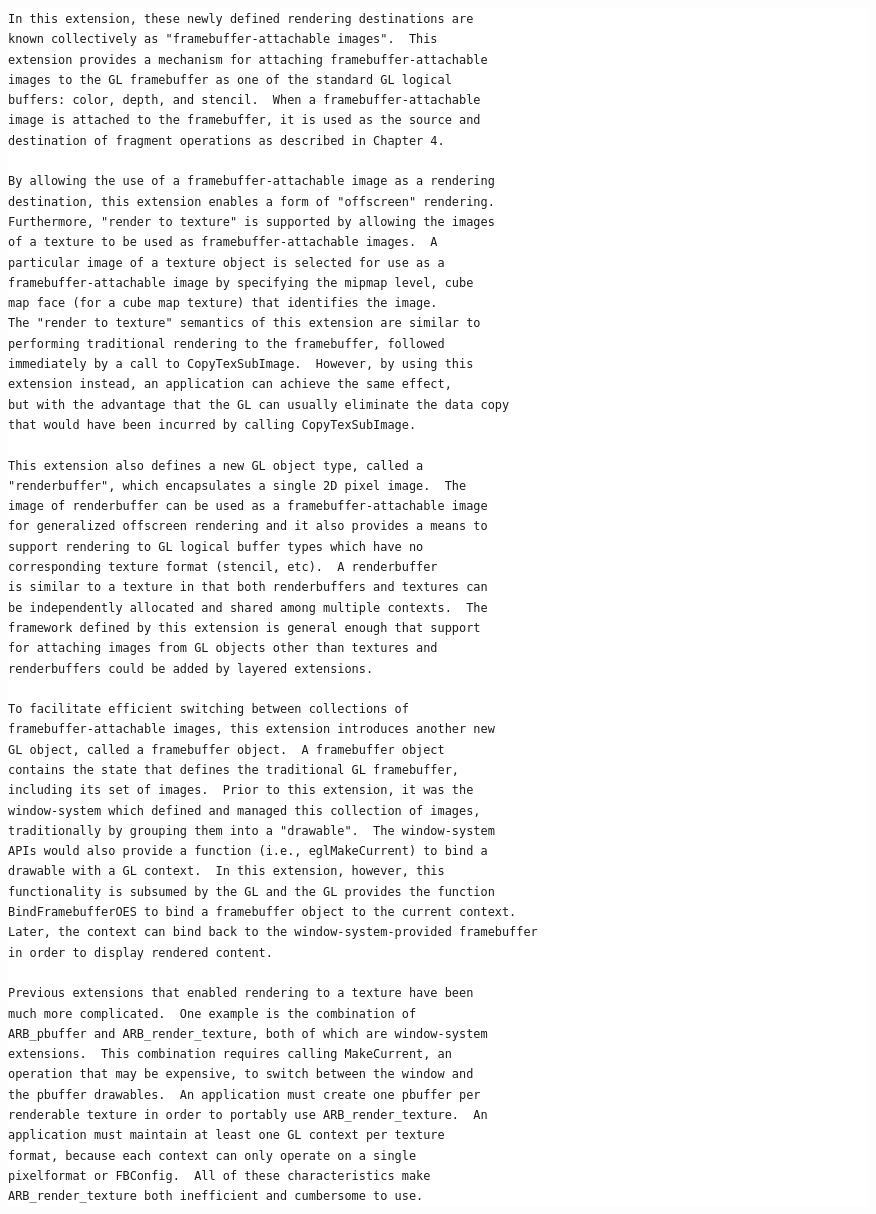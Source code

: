     In this extension, these newly defined rendering destinations are
    known collectively as "framebuffer-attachable images".  This
    extension provides a mechanism for attaching framebuffer-attachable
    images to the GL framebuffer as one of the standard GL logical
    buffers: color, depth, and stencil.  When a framebuffer-attachable 
    image is attached to the framebuffer, it is used as the source and
    destination of fragment operations as described in Chapter 4.

    By allowing the use of a framebuffer-attachable image as a rendering
    destination, this extension enables a form of "offscreen" rendering.
    Furthermore, "render to texture" is supported by allowing the images
    of a texture to be used as framebuffer-attachable images.  A
    particular image of a texture object is selected for use as a
    framebuffer-attachable image by specifying the mipmap level, cube
    map face (for a cube map texture) that identifies the image.  
    The "render to texture" semantics of this extension are similar to 
    performing traditional rendering to the framebuffer, followed 
    immediately by a call to CopyTexSubImage.  However, by using this 
    extension instead, an application can achieve the same effect, 
    but with the advantage that the GL can usually eliminate the data copy 
    that would have been incurred by calling CopyTexSubImage.

    This extension also defines a new GL object type, called a
    "renderbuffer", which encapsulates a single 2D pixel image.  The
    image of renderbuffer can be used as a framebuffer-attachable image
    for generalized offscreen rendering and it also provides a means to
    support rendering to GL logical buffer types which have no
    corresponding texture format (stencil, etc).  A renderbuffer
    is similar to a texture in that both renderbuffers and textures can
    be independently allocated and shared among multiple contexts.  The
    framework defined by this extension is general enough that support
    for attaching images from GL objects other than textures and
    renderbuffers could be added by layered extensions.

    To facilitate efficient switching between collections of
    framebuffer-attachable images, this extension introduces another new
    GL object, called a framebuffer object.  A framebuffer object
    contains the state that defines the traditional GL framebuffer,
    including its set of images.  Prior to this extension, it was the
    window-system which defined and managed this collection of images,
    traditionally by grouping them into a "drawable".  The window-system
    APIs would also provide a function (i.e., eglMakeCurrent) to bind a 
    drawable with a GL context.  In this extension, however, this 
    functionality is subsumed by the GL and the GL provides the function 
    BindFramebufferOES to bind a framebuffer object to the current context.  
    Later, the context can bind back to the window-system-provided framebuffer 
    in order to display rendered content.

    Previous extensions that enabled rendering to a texture have been
    much more complicated.  One example is the combination of
    ARB_pbuffer and ARB_render_texture, both of which are window-system
    extensions.  This combination requires calling MakeCurrent, an
    operation that may be expensive, to switch between the window and
    the pbuffer drawables.  An application must create one pbuffer per
    renderable texture in order to portably use ARB_render_texture.  An
    application must maintain at least one GL context per texture
    format, because each context can only operate on a single
    pixelformat or FBConfig.  All of these characteristics make
    ARB_render_texture both inefficient and cumbersome to use.
